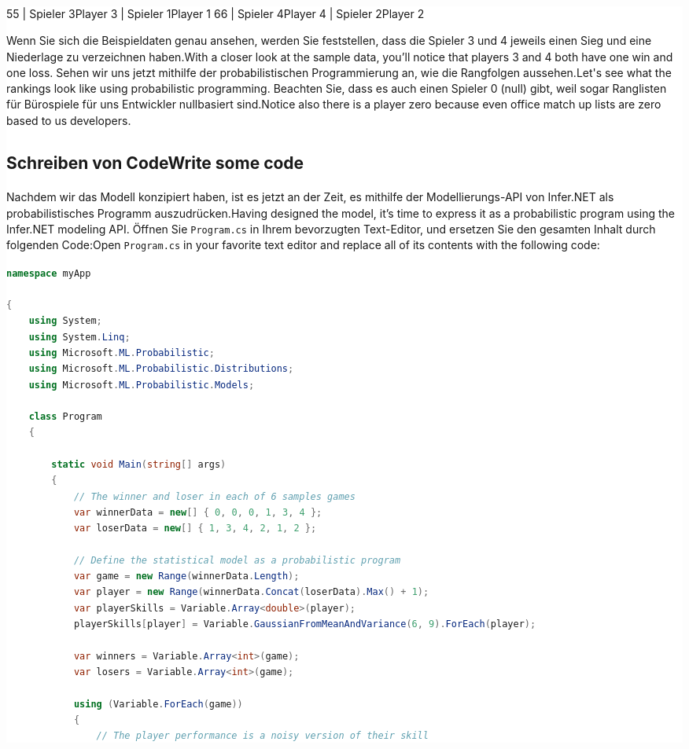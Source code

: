  <span data-ttu-id="f3b22-148">5</span><span class="sxs-lookup"><span data-stu-id="f3b22-148">5</span></span> | <span data-ttu-id="f3b22-149">Spieler 3</span><span class="sxs-lookup"><span data-stu-id="f3b22-149">Player 3</span></span> | <span data-ttu-id="f3b22-150">Spieler 1</span><span class="sxs-lookup"><span data-stu-id="f3b22-150">Player 1</span></span>
 <span data-ttu-id="f3b22-151">6</span><span class="sxs-lookup"><span data-stu-id="f3b22-151">6</span></span> | <span data-ttu-id="f3b22-152">Spieler 4</span><span class="sxs-lookup"><span data-stu-id="f3b22-152">Player 4</span></span> | <span data-ttu-id="f3b22-153">Spieler 2</span><span class="sxs-lookup"><span data-stu-id="f3b22-153">Player 2</span></span>

<span data-ttu-id="f3b22-154">Wenn Sie sich die Beispieldaten genau ansehen, werden Sie feststellen, dass die Spieler 3 und 4 jeweils einen Sieg und eine Niederlage zu verzeichnen haben.</span><span class="sxs-lookup"><span data-stu-id="f3b22-154">With a closer look at the sample data, you’ll notice that players 3 and 4 both have one win and one loss.</span></span> <span data-ttu-id="f3b22-155">Sehen wir uns jetzt mithilfe der probabilistischen Programmierung an, wie die Rangfolgen aussehen.</span><span class="sxs-lookup"><span data-stu-id="f3b22-155">Let's see what the rankings look like using probabilistic programming.</span></span> <span data-ttu-id="f3b22-156">Beachten Sie, dass es auch einen Spieler 0 (null) gibt, weil sogar Ranglisten für Bürospiele für uns Entwickler nullbasiert sind.</span><span class="sxs-lookup"><span data-stu-id="f3b22-156">Notice also there is a player zero because even office match up lists are zero based to us developers.</span></span>

## <a name="write-some-code"></a><span data-ttu-id="f3b22-157">Schreiben von Code</span><span class="sxs-lookup"><span data-stu-id="f3b22-157">Write some code</span></span>

<span data-ttu-id="f3b22-158">Nachdem wir das Modell konzipiert haben, ist es jetzt an der Zeit, es mithilfe der Modellierungs-API von Infer.NET als probabilistisches Programm auszudrücken.</span><span class="sxs-lookup"><span data-stu-id="f3b22-158">Having designed the model, it’s time to express it as a probabilistic program using the Infer.NET modeling API.</span></span> <span data-ttu-id="f3b22-159">Öffnen Sie `Program.cs` in Ihrem bevorzugten Text-Editor, und ersetzen Sie den gesamten Inhalt durch folgenden Code:</span><span class="sxs-lookup"><span data-stu-id="f3b22-159">Open `Program.cs` in your favorite text editor and replace all of its contents with the following code:</span></span>

```csharp
namespace myApp

{
    using System;
    using System.Linq;
    using Microsoft.ML.Probabilistic;
    using Microsoft.ML.Probabilistic.Distributions;
    using Microsoft.ML.Probabilistic.Models;

    class Program
    {

        static void Main(string[] args)
        {
            // The winner and loser in each of 6 samples games
            var winnerData = new[] { 0, 0, 0, 1, 3, 4 };
            var loserData = new[] { 1, 3, 4, 2, 1, 2 };

            // Define the statistical model as a probabilistic program
            var game = new Range(winnerData.Length);
            var player = new Range(winnerData.Concat(loserData).Max() + 1);
            var playerSkills = Variable.Array<double>(player);
            playerSkills[player] = Variable.GaussianFromMeanAndVariance(6, 9).ForEach(player);

            var winners = Variable.Array<int>(game);
            var losers = Variable.Array<int>(game);

            using (Variable.ForEach(game))
            {
                // The player performance is a noisy version of their skill
```